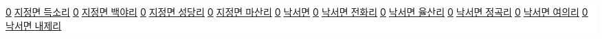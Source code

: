 
  <tr>
    <td><a href="4872037027.html">0</a></td>
    <td><a href="4872037027.html">지정면 득소리</a></td>
  </tr>
    

  <tr>
    <td><a href="4872037028.html">0</a></td>
    <td><a href="4872037028.html">지정면 백야리</a></td>
  </tr>
    

  <tr>
    <td><a href="4872037029.html">0</a></td>
    <td><a href="4872037029.html">지정면 성당리</a></td>
  </tr>
    

  <tr>
    <td><a href="4872037030.html">0</a></td>
    <td><a href="4872037030.html">지정면 마산리</a></td>
  </tr>
    

  <tr>
    <td><a href="4872038000.html">0</a></td>
    <td><a href="4872038000.html">낙서면</a></td>
  </tr>
    

  <tr>
    <td><a href="4872038021.html">0</a></td>
    <td><a href="4872038021.html">낙서면 전화리</a></td>
  </tr>
    

  <tr>
    <td><a href="4872038022.html">0</a></td>
    <td><a href="4872038022.html">낙서면 율산리</a></td>
  </tr>
    

  <tr>
    <td><a href="4872038023.html">0</a></td>
    <td><a href="4872038023.html">낙서면 정곡리</a></td>
  </tr>
    

  <tr>
    <td><a href="4872038024.html">0</a></td>
    <td><a href="4872038024.html">낙서면 여의리</a></td>
  </tr>
    

  <tr>
    <td><a href="4872038025.html">0</a></td>
    <td><a href="4872038025.html">낙서면 내제리</a></td>
  </tr>
    